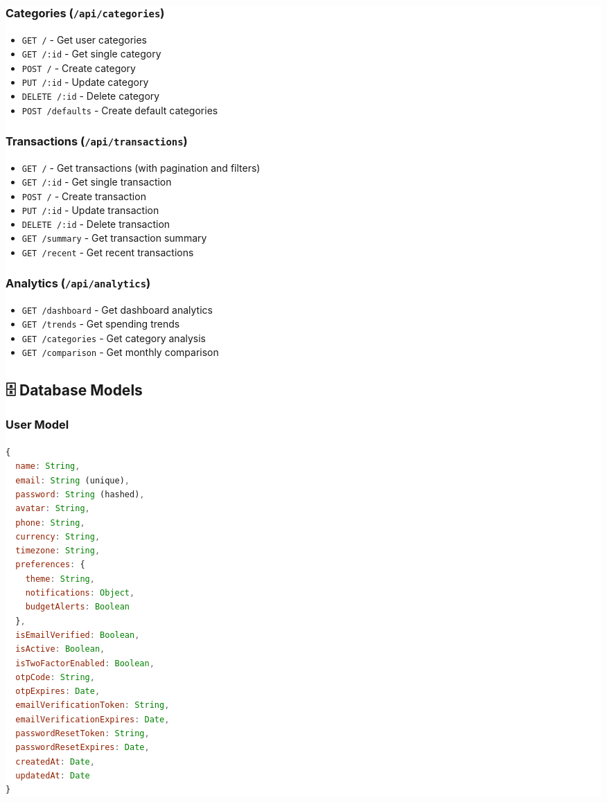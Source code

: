 ### Categories (`/api/categories`)

- `GET /` - Get user categories
- `GET /:id` - Get single category
- `POST /` - Create category
- `PUT /:id` - Update category
- `DELETE /:id` - Delete category
- `POST /defaults` - Create default categories

### Transactions (`/api/transactions`)

- `GET /` - Get transactions (with pagination and filters)
- `GET /:id` - Get single transaction
- `POST /` - Create transaction
- `PUT /:id` - Update transaction
- `DELETE /:id` - Delete transaction
- `GET /summary` - Get transaction summary
- `GET /recent` - Get recent transactions

### Analytics (`/api/analytics`)

- `GET /dashboard` - Get dashboard analytics
- `GET /trends` - Get spending trends
- `GET /categories` - Get category analysis
- `GET /comparison` - Get monthly comparison

## 🗄️ Database Models

### User Model

```javascript
{
  name: String,
  email: String (unique),
  password: String (hashed),
  avatar: String,
  phone: String,
  currency: String,
  timezone: String,
  preferences: {
    theme: String,
    notifications: Object,
    budgetAlerts: Boolean
  },
  isEmailVerified: Boolean,
  isActive: Boolean,
  isTwoFactorEnabled: Boolean,
  otpCode: String,
  otpExpires: Date,
  emailVerificationToken: String,
  emailVerificationExpires: Date,
  passwordResetToken: String,
  passwordResetExpires: Date,
  createdAt: Date,
  updatedAt: Date
}
```
